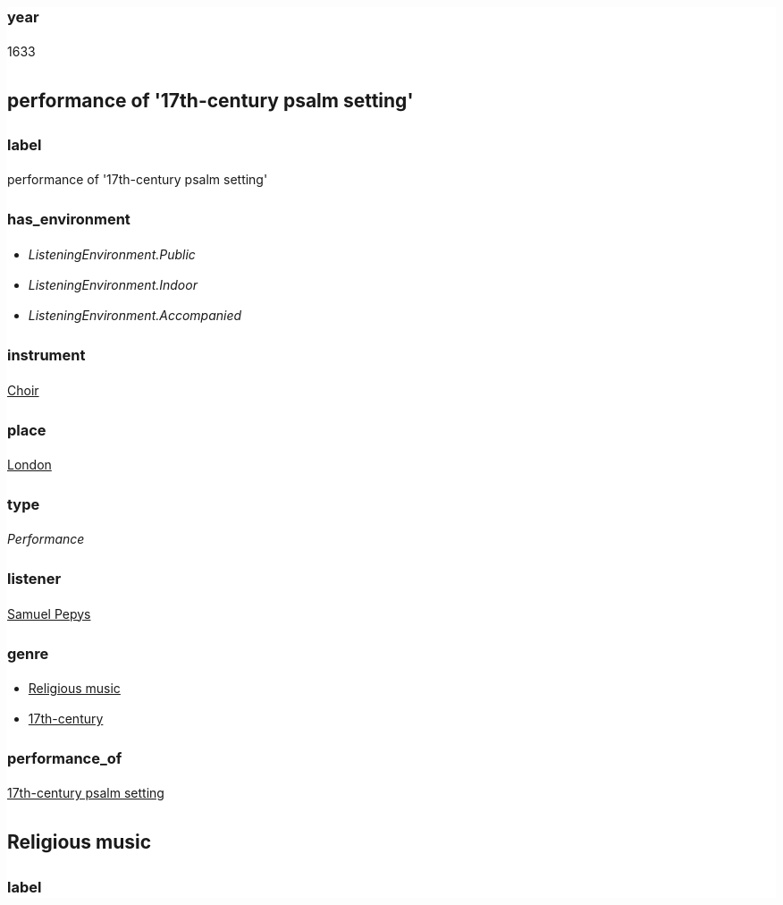 ### year


1633

## performance of '17th-century psalm setting'

### label


performance of '17th-century psalm setting'

### has_environment

 - *ListeningEnvironment.Public*

 - *ListeningEnvironment.Indoor*

 - *ListeningEnvironment.Accompanied*

### instrument


[Choir](#Choir)

### place


[London](#London)

### type


*Performance*

### listener


[Samuel Pepys](#Samuel-Pepys)

### genre

 - [Religious music](#Religious-music)

 - [17th-century](#17th-century)

### performance_of


[17th-century psalm setting](#17th-century-psalm-setting)

## Religious music

### label

